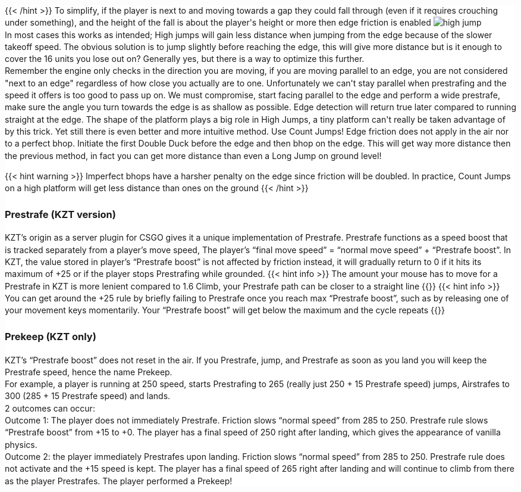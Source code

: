 {{< /hint >}}
To simplify, if the player is next to and moving towards a gap they could fall through (even if it requires crouching under something), and the height of the fall is about the player's height or more then edge friction is enabled
![high jump](/images/climb/High_Jump.png)  
In most cases this works as intended; High jumps will gain less distance when jumping from the edge because of the slower takeoff speed. The obvious solution is to jump slightly before reaching the edge, this will give more distance but is it enough to cover the 16 units you lose out on? Generally yes, but there is a way to optimize this further.  
Remember the engine only checks in the direction you are moving, if you are moving parallel to an edge, you are not considered "next to an edge" regardless of how close you actually are to one. Unfortunately we can't stay parallel when prestrafing and the speed it offers is too good to pass up on. We must compromise, start facing parallel to the edge and perform a wide prestrafe, make sure the angle you turn towards the edge is as shallow as possible. Edge detection will return true later compared to running straight at the edge. The shape of the platform plays a big role in High Jumps, a tiny platform can't really be taken advantage of by this trick. 
Yet still there is even better and more intuitive method. Use Count Jumps! Edge friction does not apply in the air nor to a perfect bhop. Initiate the first Double Duck before the edge and then bhop on the edge. This will get way more distance then the previous method, in fact you can get more distance than even a Long Jump on ground level!

{{< hint warning >}}
Imperfect bhops have a harsher penalty on the edge since friction will be doubled.
In practice, Count Jumps on a high platform will get less distance than ones on the ground
{{< /hint >}}

### Prestrafe (KZT version)
KZT’s origin as a server plugin for CSGO gives it a unique implementation of Prestrafe. Prestrafe functions as a speed boost that is tracked separately from a player’s move speed, The player’s “final move speed” = “normal move speed” + “Prestrafe boost”. In KZT, the value stored in player’s “Prestrafe boost” is not affected by friction instead, it will gradually return to 0 if it hits its maximum of +25 or if the player stops Prestrafing while grounded. 
{{< hint info >}}
The amount your mouse has to move for a Prestrafe in KZT is more lenient compared to 1.6 Climb, your Prestrafe path can be closer to a straight line
{{</hint>}}
{{< hint info >}}
You can get around the +25 rule by briefly failing to Prestrafe once you reach max “Prestrafe boost”, such as by releasing one of your movement keys momentarily. Your “Prestrafe boost” will get below the maximum and the cycle repeats
{{</hint>}}

### Prekeep (KZT only)
KZT’s “Prestrafe boost” does not reset in the air. If you Prestrafe, jump, and Prestrafe as soon as you land you will keep the Prestrafe speed, hence the name Prekeep.  
For example, a player is running at 250 speed, starts Prestrafing to 265 (really just 250 + 15 Prestrafe speed) jumps, Airstrafes to 300 (285 + 15 Prestrafe speed) and lands.  
2 outcomes can occur:  
Outcome 1: The player does not immediately Prestrafe.  Friction slows “normal speed” from 285 to 250. Prestrafe rule slows “Prestrafe boost” from +15 to +0. The player has a final speed of 250 right after landing, which gives the appearance of vanilla physics.  
Outcome 2: the player immediately Prestrafes upon landing. Friction slows “normal speed” from 285 to 250. Prestrafe rule does not activate and the +15 speed is kept. The player has a final speed of 265 right after landing and will continue to climb from there as the player Prestrafes. The player performed a Prekeep!
